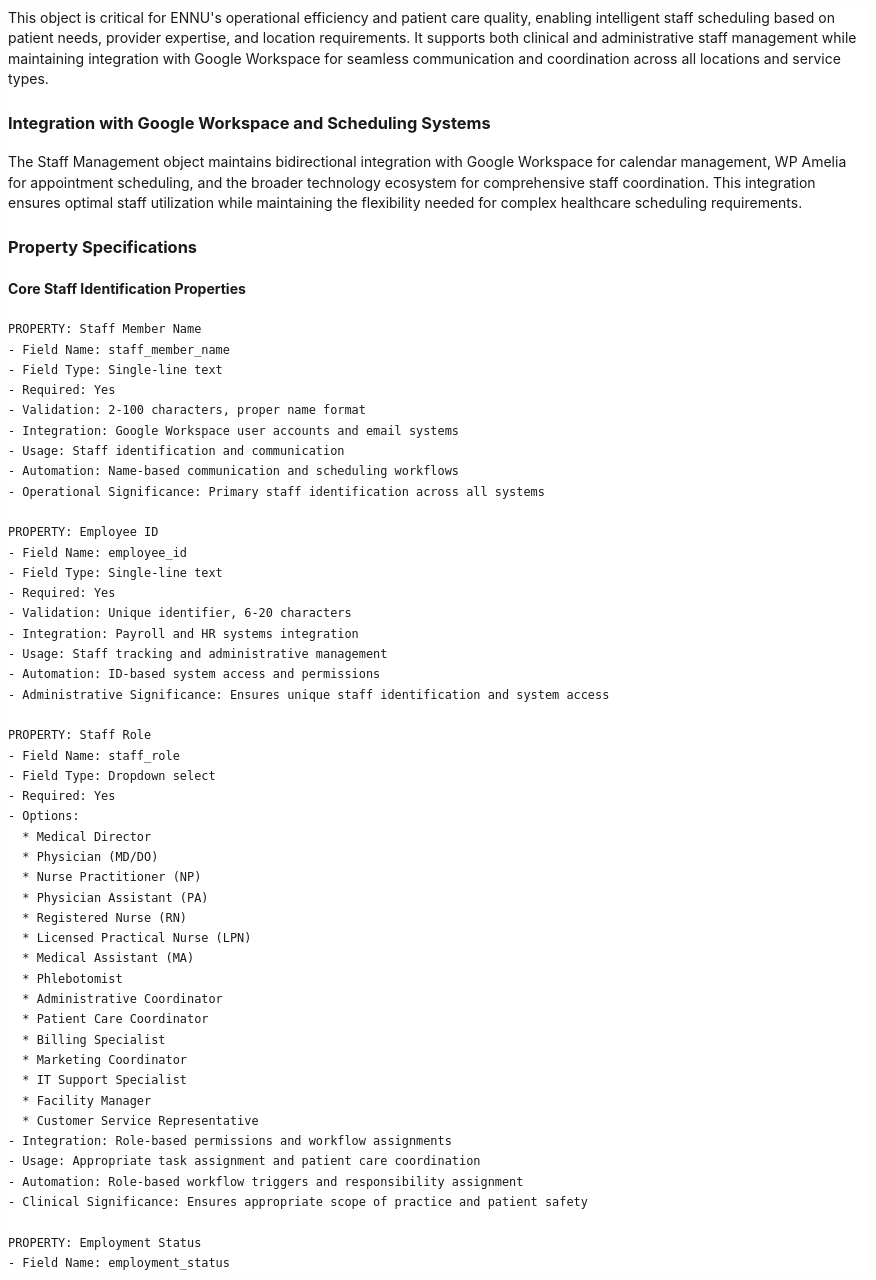 This object is critical for ENNU's operational efficiency and patient care quality, enabling intelligent staff scheduling based on patient needs, provider expertise, and location requirements. It supports both clinical and administrative staff management while maintaining integration with Google Workspace for seamless communication and coordination across all locations and service types.

### **Integration with Google Workspace and Scheduling Systems**
The Staff Management object maintains bidirectional integration with Google Workspace for calendar management, WP Amelia for appointment scheduling, and the broader technology ecosystem for comprehensive staff coordination. This integration ensures optimal staff utilization while maintaining the flexibility needed for complex healthcare scheduling requirements.

### **Property Specifications**

#### **Core Staff Identification Properties**
```
PROPERTY: Staff Member Name
- Field Name: staff_member_name
- Field Type: Single-line text
- Required: Yes
- Validation: 2-100 characters, proper name format
- Integration: Google Workspace user accounts and email systems
- Usage: Staff identification and communication
- Automation: Name-based communication and scheduling workflows
- Operational Significance: Primary staff identification across all systems

PROPERTY: Employee ID
- Field Name: employee_id
- Field Type: Single-line text
- Required: Yes
- Validation: Unique identifier, 6-20 characters
- Integration: Payroll and HR systems integration
- Usage: Staff tracking and administrative management
- Automation: ID-based system access and permissions
- Administrative Significance: Ensures unique staff identification and system access

PROPERTY: Staff Role
- Field Name: staff_role
- Field Type: Dropdown select
- Required: Yes
- Options:
  * Medical Director
  * Physician (MD/DO)
  * Nurse Practitioner (NP)
  * Physician Assistant (PA)
  * Registered Nurse (RN)
  * Licensed Practical Nurse (LPN)
  * Medical Assistant (MA)
  * Phlebotomist
  * Administrative Coordinator
  * Patient Care Coordinator
  * Billing Specialist
  * Marketing Coordinator
  * IT Support Specialist
  * Facility Manager
  * Customer Service Representative
- Integration: Role-based permissions and workflow assignments
- Usage: Appropriate task assignment and patient care coordination
- Automation: Role-based workflow triggers and responsibility assignment
- Clinical Significance: Ensures appropriate scope of practice and patient safety

PROPERTY: Employment Status
- Field Name: employment_status
```